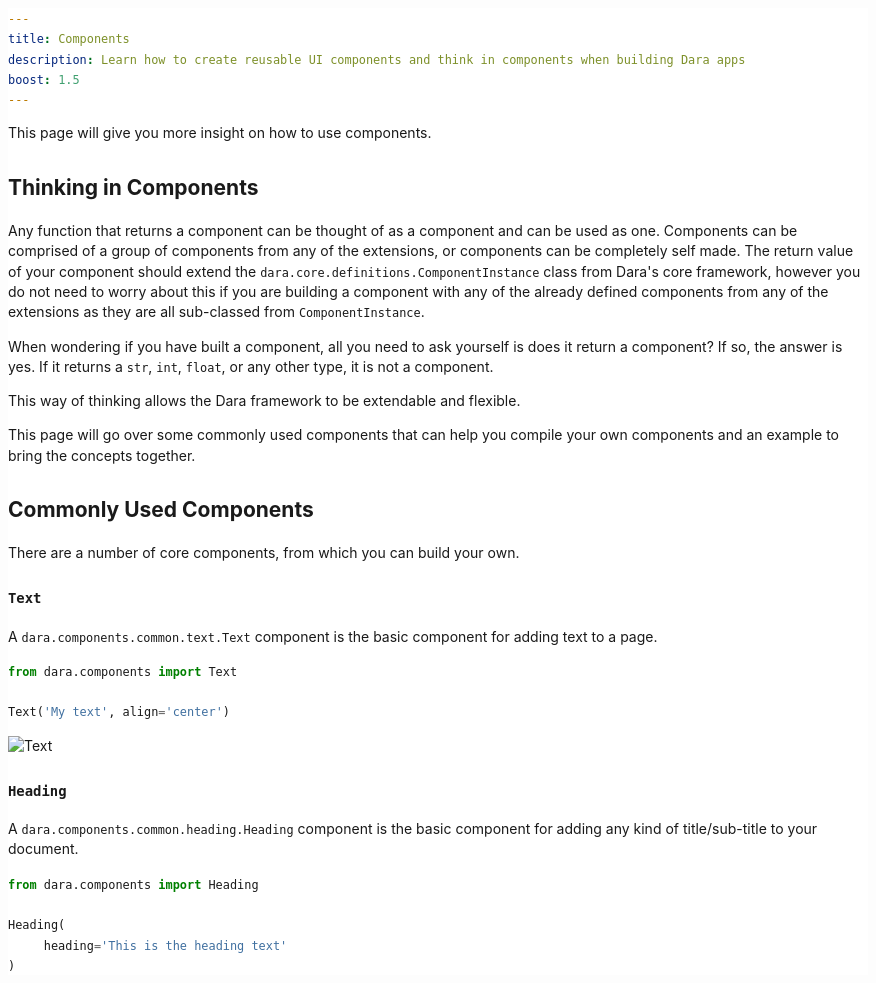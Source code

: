 ```yaml
---
title: Components
description: Learn how to create reusable UI components and think in components when building Dara apps
boost: 1.5
---
```


This page will give you more insight on how to use components.

## Thinking in Components

Any function that returns a component can be thought of as a component and can be used as one. Components can be comprised of a group of components from any of the extensions, or components can be completely self made. The return value of your component should extend the `dara.core.definitions.ComponentInstance` class from Dara's core framework, however you do not need to worry about this if you are building a component with any of the already defined components from any of the extensions as they are all sub-classed from `ComponentInstance`.

When wondering if you have built a component, all you need to ask yourself is does it return a component? If so, the answer is yes. If it returns a `str`, `int`, `float`, or any other type, it is not a component.

This way of thinking allows the Dara framework to be extendable and flexible.

This page will go over some commonly used components that can help you compile your own components and an example to bring the concepts together.

## Commonly Used Components

There are a number of core components, from which you can build your own.

### `Text`

A `dara.components.common.text.Text` component is the basic component for adding text to a page.

```python
from dara.components import Text

Text('My text', align='center')
```

![Text](../assets/getting_started/components/text.png)

### `Heading`

A `dara.components.common.heading.Heading` component is the basic component for adding any kind of title/sub-title to your document.

```python
from dara.components import Heading

Heading(
     heading='This is the heading text'
)
```
